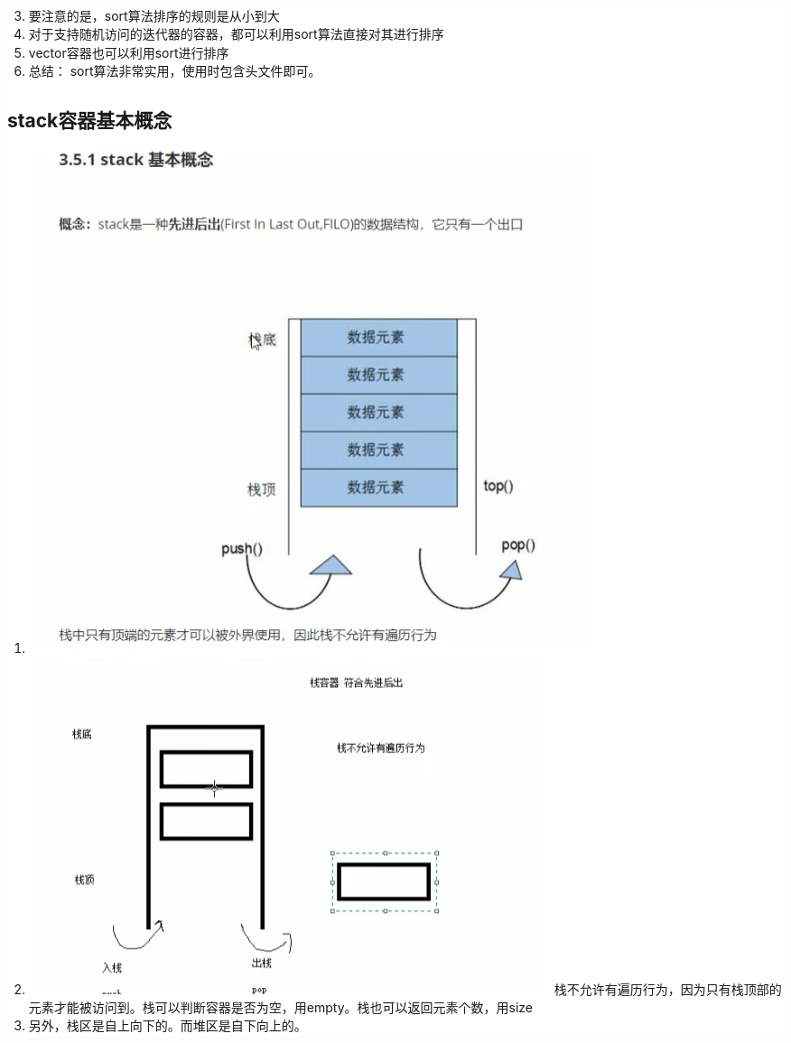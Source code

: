 3. 要注意的是，sort算法排序的规则是从小到大 
4. 对于支持随机访问的迭代器的容器，都可以利用sort算法直接对其进行排序
5. vector容器也可以利用sort进行排序
6. 总结：   sort算法非常实用，使用时包含头文件<algorithm>即可。
## stack容器基本概念
1. ![alt text](.assets_IMG/C++/image-226.png)
2. ![alt text](.assets_IMG/C++/image-227.png)  栈不允许有遍历行为，因为只有栈顶部的元素才能被访问到。栈可以判断容器是否为空，用empty。栈也可以返回元素个数，用size
3. 另外，栈区是自上向下的。而堆区是自下向上的。